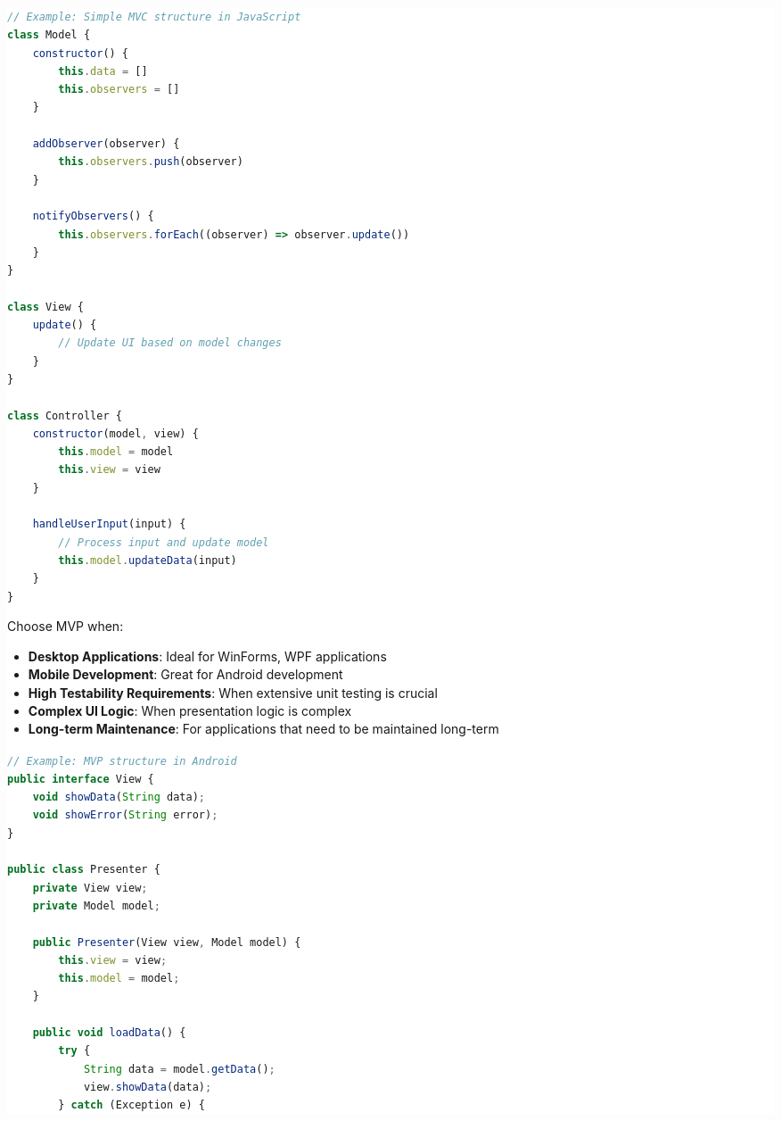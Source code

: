 ```javascript
// Example: Simple MVC structure in JavaScript
class Model {
    constructor() {
        this.data = []
        this.observers = []
    }

    addObserver(observer) {
        this.observers.push(observer)
    }

    notifyObservers() {
        this.observers.forEach((observer) => observer.update())
    }
}

class View {
    update() {
        // Update UI based on model changes
    }
}

class Controller {
    constructor(model, view) {
        this.model = model
        this.view = view
    }

    handleUserInput(input) {
        // Process input and update model
        this.model.updateData(input)
    }
}
```

Choose MVP when:

-   **Desktop Applications**: Ideal for WinForms, WPF applications
-   **Mobile Development**: Great for Android development
-   **High Testability Requirements**: When extensive unit testing is crucial
-   **Complex UI Logic**: When presentation logic is complex
-   **Long-term Maintenance**: For applications that need to be maintained long-term

```javascript
// Example: MVP structure in Android
public interface View {
    void showData(String data);
    void showError(String error);
}

public class Presenter {
    private View view;
    private Model model;

    public Presenter(View view, Model model) {
        this.view = view;
        this.model = model;
    }

    public void loadData() {
        try {
            String data = model.getData();
            view.showData(data);
        } catch (Exception e) {
```